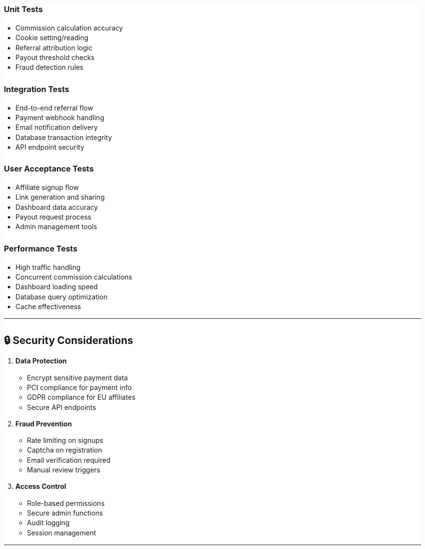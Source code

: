 ### **Unit Tests**
- Commission calculation accuracy
- Cookie setting/reading
- Referral attribution logic
- Payout threshold checks
- Fraud detection rules

### **Integration Tests**
- End-to-end referral flow
- Payment webhook handling
- Email notification delivery
- Database transaction integrity
- API endpoint security

### **User Acceptance Tests**
- Affiliate signup flow
- Link generation and sharing
- Dashboard data accuracy
- Payout request process
- Admin management tools

### **Performance Tests**
- High traffic handling
- Concurrent commission calculations
- Dashboard loading speed
- Database query optimization
- Cache effectiveness

---

## 🔒 **Security Considerations**

1. **Data Protection**
   - Encrypt sensitive payment data
   - PCI compliance for payment info
   - GDPR compliance for EU affiliates
   - Secure API endpoints

2. **Fraud Prevention**
   - Rate limiting on signups
   - Captcha on registration
   - Email verification required
   - Manual review triggers

3. **Access Control**
   - Role-based permissions
   - Secure admin functions
   - Audit logging
   - Session management

---
